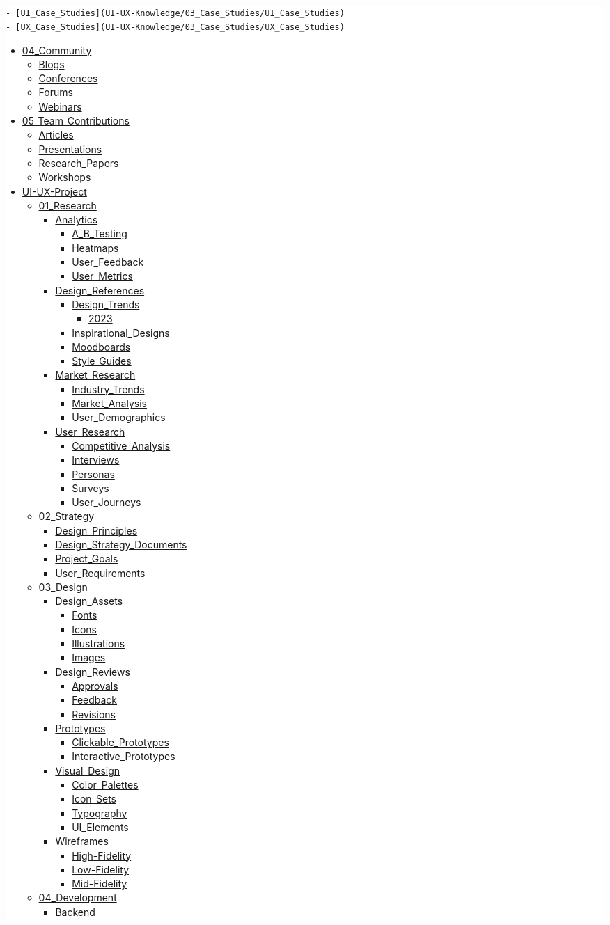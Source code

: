     - [UI_Case_Studies](UI-UX-Knowledge/03_Case_Studies/UI_Case_Studies)
    - [UX_Case_Studies](UI-UX-Knowledge/03_Case_Studies/UX_Case_Studies)
  - [04_Community](UI-UX-Knowledge/04_Community)
    - [Blogs](UI-UX-Knowledge/04_Community/Blogs)
    - [Conferences](UI-UX-Knowledge/04_Community/Conferences)
    - [Forums](UI-UX-Knowledge/04_Community/Forums)
    - [Webinars](UI-UX-Knowledge/04_Community/Webinars)
  - [05_Team_Contributions](UI-UX-Knowledge/05_Team_Contributions)
    - [Articles](UI-UX-Knowledge/05_Team_Contributions/Articles)
    - [Presentations](UI-UX-Knowledge/05_Team_Contributions/Presentations)
    - [Research_Papers](UI-UX-Knowledge/05_Team_Contributions/Research_Papers)
    - [Workshops](UI-UX-Knowledge/05_Team_Contributions/Workshops)
- [UI-UX-Project](UI-UX-Project)
  - [01_Research](UI-UX-Project/01_Research)
    - [Analytics](UI-UX-Project/01_Research/Analytics)
      - [A_B_Testing](UI-UX-Project/01_Research/Analytics/A_B_Testing)
      - [Heatmaps](UI-UX-Project/01_Research/Analytics/Heatmaps)
      - [User_Feedback](UI-UX-Project/01_Research/Analytics/User_Feedback)
      - [User_Metrics](UI-UX-Project/01_Research/Analytics/User_Metrics)
    - [Design_References](UI-UX-Project/01_Research/Design_References)
      - [Design_Trends](UI-UX-Project/01_Research/Design_References/Design_Trends)
        - [2023](UI-UX-Project/01_Research/Design_References/Design_Trends/2023)
      - [Inspirational_Designs](UI-UX-Project/01_Research/Design_References/Inspirational_Designs)
      - [Moodboards](UI-UX-Project/01_Research/Design_References/Moodboards)
      - [Style_Guides](UI-UX-Project/01_Research/Design_References/Style_Guides)
    - [Market_Research](UI-UX-Project/01_Research/Market_Research)
      - [Industry_Trends](UI-UX-Project/01_Research/Market_Research/Industry_Trends)
      - [Market_Analysis](UI-UX-Project/01_Research/Market_Research/Market_Analysis)
      - [User_Demographics](UI-UX-Project/01_Research/Market_Research/User_Demographics)
    - [User_Research](UI-UX-Project/01_Research/User_Research)
      - [Competitive_Analysis](UI-UX-Project/01_Research/User_Research/Competitive_Analysis)
      - [Interviews](UI-UX-Project/01_Research/User_Research/Interviews)
      - [Personas](UI-UX-Project/01_Research/User_Research/Personas)
      - [Surveys](UI-UX-Project/01_Research/User_Research/Surveys)
      - [User_Journeys](UI-UX-Project/01_Research/User_Research/User_Journeys)
  - [02_Strategy](UI-UX-Project/02_Strategy)
    - [Design_Principles](UI-UX-Project/02_Strategy/Design_Principles)
    - [Design_Strategy_Documents](UI-UX-Project/02_Strategy/Design_Strategy_Documents)
    - [Project_Goals](UI-UX-Project/02_Strategy/Project_Goals)
    - [User_Requirements](UI-UX-Project/02_Strategy/User_Requirements)
  - [03_Design](UI-UX-Project/03_Design)
    - [Design_Assets](UI-UX-Project/03_Design/Design_Assets)
      - [Fonts](UI-UX-Project/03_Design/Design_Assets/Fonts)
      - [Icons](UI-UX-Project/03_Design/Design_Assets/Icons)
      - [Illustrations](UI-UX-Project/03_Design/Design_Assets/Illustrations)
      - [Images](UI-UX-Project/03_Design/Design_Assets/Images)
    - [Design_Reviews](UI-UX-Project/03_Design/Design_Reviews)
      - [Approvals](UI-UX-Project/03_Design/Design_Reviews/Approvals)
      - [Feedback](UI-UX-Project/03_Design/Design_Reviews/Feedback)
      - [Revisions](UI-UX-Project/03_Design/Design_Reviews/Revisions)
    - [Prototypes](UI-UX-Project/03_Design/Prototypes)
      - [Clickable_Prototypes](UI-UX-Project/03_Design/Prototypes/Clickable_Prototypes)
      - [Interactive_Prototypes](UI-UX-Project/03_Design/Prototypes/Interactive_Prototypes)
    - [Visual_Design](UI-UX-Project/03_Design/Visual_Design)
      - [Color_Palettes](UI-UX-Project/03_Design/Visual_Design/Color_Palettes)
      - [Icon_Sets](UI-UX-Project/03_Design/Visual_Design/Icon_Sets)
      - [Typography](UI-UX-Project/03_Design/Visual_Design/Typography)
      - [UI_Elements](UI-UX-Project/03_Design/Visual_Design/UI_Elements)
    - [Wireframes](UI-UX-Project/03_Design/Wireframes)
      - [High-Fidelity](UI-UX-Project/03_Design/Wireframes/High-Fidelity)
      - [Low-Fidelity](UI-UX-Project/03_Design/Wireframes/Low-Fidelity)
      - [Mid-Fidelity](UI-UX-Project/03_Design/Wireframes/Mid-Fidelity)
  - [04_Development](UI-UX-Project/04_Development)
    - [Backend](UI-UX-Project/04_Development/Backend)